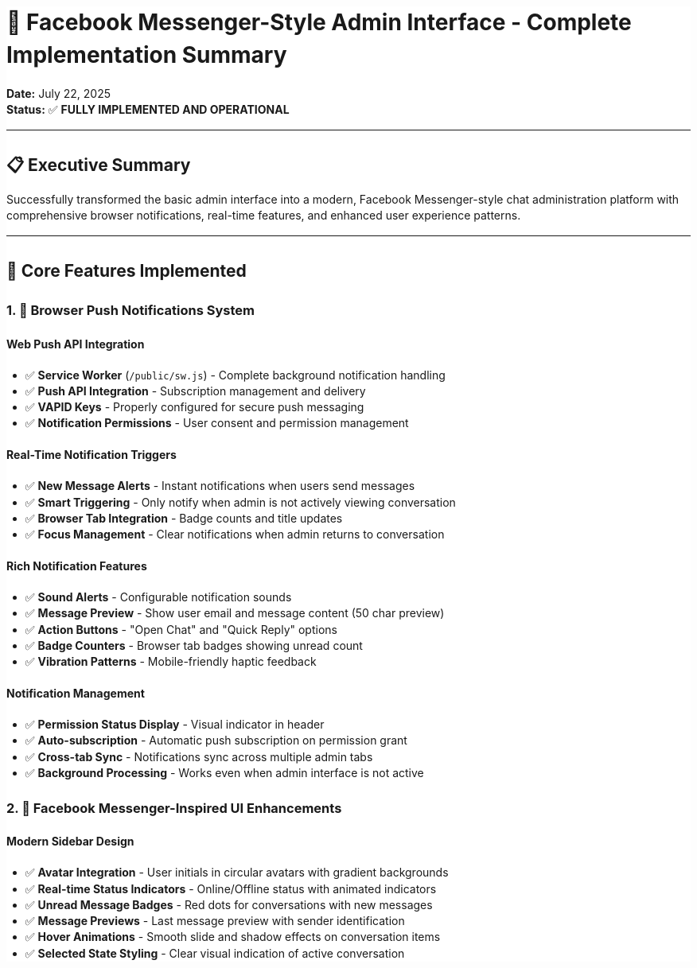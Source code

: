 # 🚀 Facebook Messenger-Style Admin Interface - Complete Implementation Summary

**Date:** July 22, 2025  
**Status:** ✅ **FULLY IMPLEMENTED AND OPERATIONAL**

---

## 📋 **Executive Summary**

Successfully transformed the basic admin interface into a modern, Facebook Messenger-style chat administration platform with comprehensive browser notifications, real-time features, and enhanced user experience patterns.

---

## 🎯 **Core Features Implemented**

### **1. 🔔 Browser Push Notifications System**

#### **Web Push API Integration**
- ✅ **Service Worker** (`/public/sw.js`) - Complete background notification handling
- ✅ **Push API Integration** - Subscription management and delivery
- ✅ **VAPID Keys** - Properly configured for secure push messaging
- ✅ **Notification Permissions** - User consent and permission management

#### **Real-Time Notification Triggers**
- ✅ **New Message Alerts** - Instant notifications when users send messages
- ✅ **Smart Triggering** - Only notify when admin is not actively viewing conversation
- ✅ **Browser Tab Integration** - Badge counts and title updates
- ✅ **Focus Management** - Clear notifications when admin returns to conversation

#### **Rich Notification Features**
- ✅ **Sound Alerts** - Configurable notification sounds
- ✅ **Message Preview** - Show user email and message content (50 char preview)
- ✅ **Action Buttons** - "Open Chat" and "Quick Reply" options
- ✅ **Badge Counters** - Browser tab badges showing unread count
- ✅ **Vibration Patterns** - Mobile-friendly haptic feedback

#### **Notification Management**
- ✅ **Permission Status Display** - Visual indicator in header
- ✅ **Auto-subscription** - Automatic push subscription on permission grant
- ✅ **Cross-tab Sync** - Notifications sync across multiple admin tabs
- ✅ **Background Processing** - Works even when admin interface is not active

### **2. 🎨 Facebook Messenger-Inspired UI Enhancements**

#### **Modern Sidebar Design**
- ✅ **Avatar Integration** - User initials in circular avatars with gradient backgrounds
- ✅ **Real-time Status Indicators** - Online/Offline status with animated indicators
- ✅ **Unread Message Badges** - Red dots for conversations with new messages  
- ✅ **Message Previews** - Last message preview with sender identification
- ✅ **Hover Animations** - Smooth slide and shadow effects on conversation items
- ✅ **Selected State Styling** - Clear visual indication of active conversation
